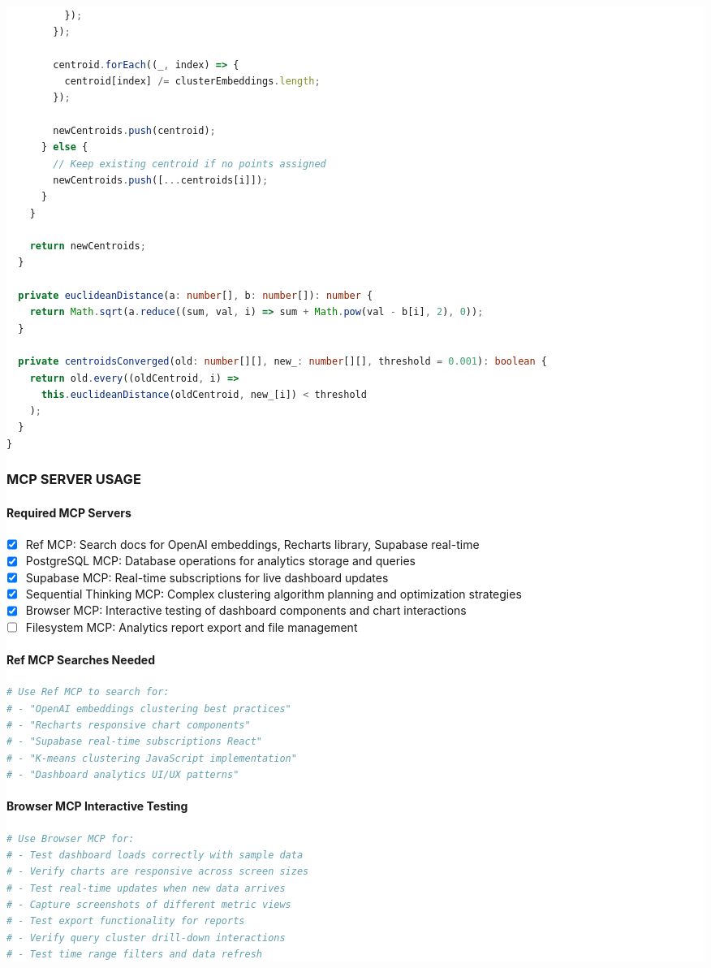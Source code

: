 ```typescript
          });
        });
        
        centroid.forEach((_, index) => {
          centroid[index] /= clusterEmbeddings.length;
        });
        
        newCentroids.push(centroid);
      } else {
        // Keep existing centroid if no points assigned
        newCentroids.push([...centroids[i]]);
      }
    }
    
    return newCentroids;
  }

  private euclideanDistance(a: number[], b: number[]): number {
    return Math.sqrt(a.reduce((sum, val, i) => sum + Math.pow(val - b[i], 2), 0));
  }

  private centroidsConverged(old: number[][], new_: number[][], threshold = 0.001): boolean {
    return old.every((oldCentroid, i) => 
      this.euclideanDistance(oldCentroid, new_[i]) < threshold
    );
  }
}
```

### MCP SERVER USAGE

#### Required MCP Servers
- [x] Ref MCP: Search docs for OpenAI embeddings, Recharts library, Supabase real-time
- [x] PostgreSQL MCP: Database operations for analytics storage and queries
- [x] Supabase MCP: Real-time subscriptions for live dashboard updates
- [x] Sequential Thinking MCP: Complex clustering algorithm planning and optimization strategies
- [x] Browser MCP: Interactive testing of dashboard components and chart interactions
- [ ] Filesystem MCP: Analytics report export and file management

#### Ref MCP Searches Needed
```bash
# Use Ref MCP to search for:
# - "OpenAI embeddings clustering best practices"
# - "Recharts responsive chart components"
# - "Supabase real-time subscriptions React"
# - "K-means clustering JavaScript implementation"
# - "Dashboard analytics UI/UX patterns"
```

#### Browser MCP Interactive Testing
```bash
# Use Browser MCP for:
# - Test dashboard loads correctly with sample data
# - Verify charts are responsive across screen sizes
# - Test real-time updates when new data arrives
# - Capture screenshots of different metric views
# - Test export functionality for reports
# - Verify query cluster drill-down interactions
# - Test time range filters and data refresh
```
